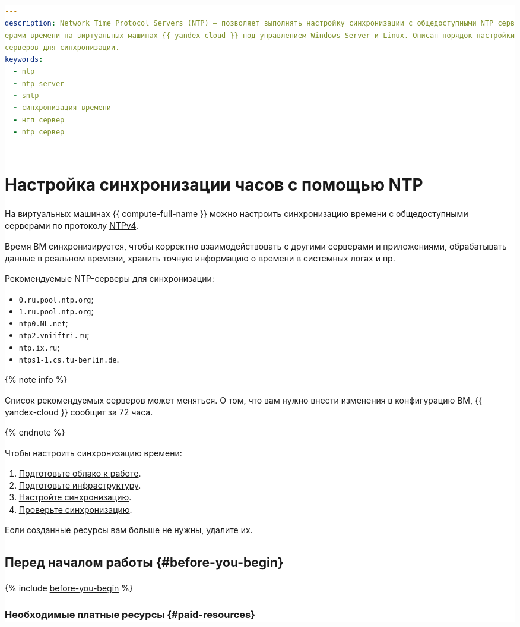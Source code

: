 ```yaml
---
description: Network Time Protocol Servers (NTP) – позволяет выполнять настройку синхронизации с общедоступными NTP серверами времени на виртуальных машинах {{ yandex-cloud }} под управлением Windows Server и Linux. Описан порядок настройки серверов для синхронизации.
keywords:
  - ntp
  - ntp server
  - sntp
  - синхронизация времени
  - нтп сервер
  - ntp сервер
---
```


# Настройка синхронизации часов с помощью NTP

На [виртуальных машинах](../../compute/concepts/vm.md) {{ compute-full-name }} можно настроить синхронизацию времени с общедоступными серверами по протоколу [NTPv4](https://tools.ietf.org/html/rfc5905).

Время ВМ синхронизируется, чтобы корректно взаимодействовать с другими серверами и приложениями, обрабатывать данные в реальном времени, хранить точную информацию о времени в системных логах и пр.

Рекомендуемые NTP-серверы для синхронизации:
* `0.ru.pool.ntp.org`;
* `1.ru.pool.ntp.org`;
* `ntp0.NL.net`;
* `ntp2.vniiftri.ru`;
* `ntp.ix.ru`;
* `ntps1-1.cs.tu-berlin.de`.

{% note info %}

Список рекомендуемых серверов может меняться. О том, что вам нужно внести изменения в конфигурацию ВМ, {{ yandex-cloud }} сообщит за 72 часа.

{% endnote %}

Чтобы настроить синхронизацию времени:
1. [Подготовьте облако к работе](#before-you-begin).
1. [Подготовьте инфраструктуру](#prepare-infrastructure).
1. [Настройте синхронизацию](#setup-ntp).
1. [Проверьте синхронизацию](#check-ntp).

Если созданные ресурсы вам больше не нужны, [удалите их](#clear-out).

## Перед началом работы {#before-you-begin}

{% include [before-you-begin](../_tutorials_includes/before-you-begin.md) %}

### Необходимые платные ресурсы {#paid-resources}
